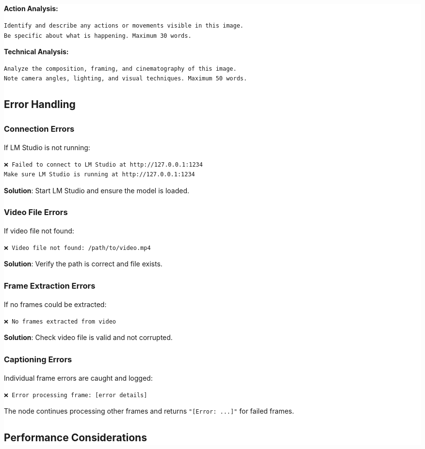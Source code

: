 **Action Analysis:**

```
Identify and describe any actions or movements visible in this image.
Be specific about what is happening. Maximum 30 words.
```

**Technical Analysis:**

```
Analyze the composition, framing, and cinematography of this image.
Note camera angles, lighting, and visual techniques. Maximum 50 words.
```

## Error Handling

### Connection Errors

If LM Studio is not running:

```
❌ Failed to connect to LM Studio at http://127.0.0.1:1234
Make sure LM Studio is running at http://127.0.0.1:1234
```

**Solution**: Start LM Studio and ensure the model is loaded.

### Video File Errors

If video file not found:

```
❌ Video file not found: /path/to/video.mp4
```

**Solution**: Verify the path is correct and file exists.

### Frame Extraction Errors

If no frames could be extracted:

```
❌ No frames extracted from video
```

**Solution**: Check video file is valid and not corrupted.

### Captioning Errors

Individual frame errors are caught and logged:

```
❌ Error processing frame: [error details]
```

The node continues processing other frames and returns `"[Error: ...]"` for failed frames.

## Performance Considerations
